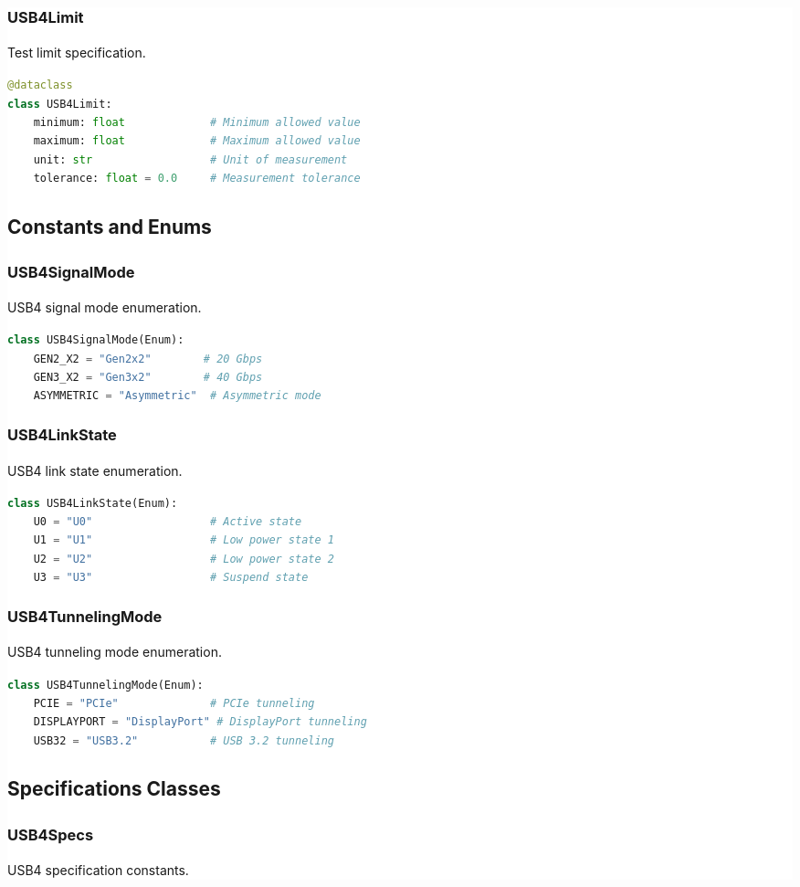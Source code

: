 ### USB4Limit

Test limit specification.

```python
@dataclass
class USB4Limit:
    minimum: float             # Minimum allowed value
    maximum: float             # Maximum allowed value
    unit: str                  # Unit of measurement
    tolerance: float = 0.0     # Measurement tolerance
```

## Constants and Enums

### USB4SignalMode

USB4 signal mode enumeration.

```python
class USB4SignalMode(Enum):
    GEN2_X2 = "Gen2x2"        # 20 Gbps
    GEN3_X2 = "Gen3x2"        # 40 Gbps
    ASYMMETRIC = "Asymmetric"  # Asymmetric mode
```

### USB4LinkState

USB4 link state enumeration.

```python
class USB4LinkState(Enum):
    U0 = "U0"                  # Active state
    U1 = "U1"                  # Low power state 1
    U2 = "U2"                  # Low power state 2
    U3 = "U3"                  # Suspend state
```

### USB4TunnelingMode

USB4 tunneling mode enumeration.

```python
class USB4TunnelingMode(Enum):
    PCIE = "PCIe"              # PCIe tunneling
    DISPLAYPORT = "DisplayPort" # DisplayPort tunneling
    USB32 = "USB3.2"           # USB 3.2 tunneling
```

## Specifications Classes

### USB4Specs

USB4 specification constants.
